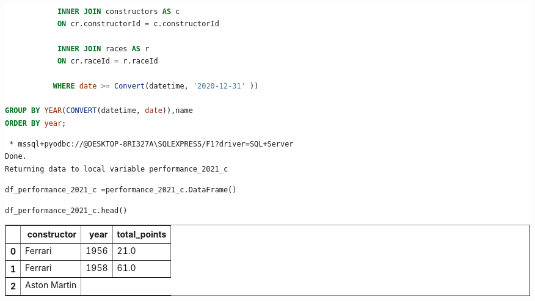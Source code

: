 ```sql
            INNER JOIN constructors AS c
            ON cr.constructorId = c.constructorId

            INNER JOIN races AS r
            ON cr.raceId = r.raceId

           WHERE date >= Convert(datetime, '2020-12-31' ))
        
GROUP BY YEAR(CONVERT(datetime, date)),name
ORDER BY year;
```

     * mssql+pyodbc://@DESKTOP-8RI327A\SQLEXPRESS/F1?driver=SQL+Server
    Done.
    Returning data to local variable performance_2021_c
    


```python
df_performance_2021_c =performance_2021_c.DataFrame()
```


```python
df_performance_2021_c.head()
```




<div>
<style scoped>
    .dataframe tbody tr th:only-of-type {
        vertical-align: middle;
    }

    .dataframe tbody tr th {
        vertical-align: top;
    }

    .dataframe thead th {
        text-align: right;
    }
</style>
<table border="1" class="dataframe">
  <thead>
    <tr style="text-align: right;">
      <th></th>
      <th>constructor</th>
      <th>year</th>
      <th>total_points</th>
    </tr>
  </thead>
  <tbody>
    <tr>
      <th>0</th>
      <td>Ferrari</td>
      <td>1956</td>
      <td>21.0</td>
    </tr>
    <tr>
      <th>1</th>
      <td>Ferrari</td>
      <td>1958</td>
      <td>61.0</td>
    </tr>
    <tr>
      <th>2</th>
      <td>Aston Martin</td>